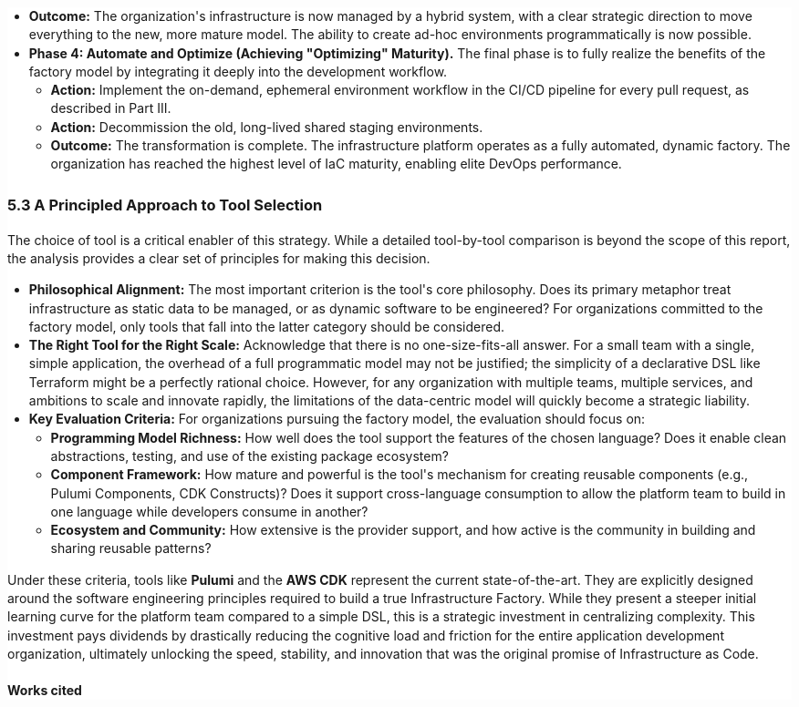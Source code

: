   * **Outcome:** The organization's infrastructure is now managed by a hybrid system, with a clear strategic direction to move everything to the new, more mature model. The ability to create ad-hoc environments programmatically is now possible.  
* **Phase 4: Automate and Optimize (Achieving "Optimizing" Maturity).** The final phase is to fully realize the benefits of the factory model by integrating it deeply into the development workflow.  
  * **Action:** Implement the on-demand, ephemeral environment workflow in the CI/CD pipeline for every pull request, as described in Part III.  
  * **Action:** Decommission the old, long-lived shared staging environments.  
  * **Outcome:** The transformation is complete. The infrastructure platform operates as a fully automated, dynamic factory. The organization has reached the highest level of IaC maturity, enabling elite DevOps performance.

### **5.3 A Principled Approach to Tool Selection**

The choice of tool is a critical enabler of this strategy. While a detailed tool-by-tool comparison is beyond the scope of this report, the analysis provides a clear set of principles for making this decision.

* **Philosophical Alignment:** The most important criterion is the tool's core philosophy. Does its primary metaphor treat infrastructure as static data to be managed, or as dynamic software to be engineered? For organizations committed to the factory model, only tools that fall into the latter category should be considered.
* **The Right Tool for the Right Scale:** Acknowledge that there is no one-size-fits-all answer. For a small team with a single, simple application, the overhead of a full programmatic model may not be justified; the simplicity of a declarative DSL like Terraform might be a perfectly rational choice. However, for any organization with multiple teams, multiple services, and ambitions to scale and innovate rapidly, the limitations of the data-centric model will quickly become a strategic liability.
* **Key Evaluation Criteria:** For organizations pursuing the factory model, the evaluation should focus on:  
  * **Programming Model Richness:** How well does the tool support the features of the chosen language? Does it enable clean abstractions, testing, and use of the existing package ecosystem?
  * **Component Framework:** How mature and powerful is the tool's mechanism for creating reusable components (e.g., Pulumi Components, CDK Constructs)? Does it support cross-language consumption to allow the platform team to build in one language while developers consume in another?
  * **Ecosystem and Community:** How extensive is the provider support, and how active is the community in building and sharing reusable patterns?

Under these criteria, tools like **Pulumi** and the **AWS CDK** represent the current state-of-the-art. They are explicitly designed around the software engineering principles required to build a true Infrastructure Factory. While they present a steeper initial learning curve for the platform team compared to a simple DSL, this is a strategic investment in centralizing complexity. This investment pays dividends by drastically reducing the cognitive load and friction for the entire application development organization, ultimately unlocking the speed, stability, and innovation that was the original promise of Infrastructure as Code.

#### **Works cited**

[^1]: Infrastructure as Code : Best Practices, Benefits & Examples -- Spacelift, accessed September 29, 2025, [https://spacelift.io/blog/infrastructure-as-code](https://spacelift.io/blog/infrastructure-as-code)  

[^3]: What is Infrastructure as Code? -- IaC Explained -- AWS, accessed September 29, 202.5, [https://aws.amazon.com/what-is/iac/](https://aws.amazon.com/what-is/iac/)  
[^4]: Entire history of Infrastructure as Code. -- devopsbay, accessed September 29, 2025, [https://www.devopsbay.com/blog/entire-history-of-infrastructure-as-code](https://www.devopsbay.com/blog/entire-history-of-infrastructure-as-code)  
[^6]: Infrastructure as code: a journey through time -- Aardwark, accessed September 29, 2025, [https://aardwark.com/en/infrastructure-as-code-a-journey-through-time/](https://aardwark.com/en/infrastructure-as-code-a-journey-through-time/)  
[^7]: Infrastructure as code -- Introduction to DevOps on AWS, accessed September 29, 2025, [https://docs.aws.amazon.com/whitepapers/latest/introduction-devops-aws/infrastructure-as-code.html](https://docs.aws.amazon.com/whitepapers/latest/introduction-devops-aws/infrastructure-as-code.html)  
[^9]: Golden Paths in IDPs: A Complete Guide to Reusable Infrastructure with Pulumi Components and Templates, accessed September 29, 2025, [https://www.pulumi.com/blog/golden-paths-infrastructure-components-and-templates/](https://www.pulumi.com/blog/golden-paths-infrastructure-components-and-templates/)  
[^10]: What is Infrastructure as Code (IaC)? -- Red Hat, accessed September 29, 2025, [https://www.redhat.com/en/topics/automation/what-is-infrastructure-as-code-iac](https://www.redhat.com/en/topics/automation/what-is-infrastructure-as-code-iac)  
[^11]: 7 Human Error Statistics For 2025 -- DocuClipper, accessed September 29, 2025, [https://www.docuclipper.com/blog/human-error-statistics/](https://www.docuclipper.com/blog/human-error-statistics/)  
[^12]: Top 7 IaC Pitfalls -- Risks, Challenges, Solutions -- Daily.dev, accessed September 29, 2025, [https://daily.dev/blog/top-7-iac-pitfalls-risks-challenges-solutions](https://daily.dev/blog/top-7-iac-pitfalls-risks-challenges-solutions)  
[^13]: The IaC Maturity Model, accessed September 29, 2025, [https://kenmuse.com/blog/the-iac-maturity-model/](https://kenmuse.com/blog/the-iac-maturity-model/) 
[^16]: How to Detect and Prevent Configuration Drift In IaC -- Snyk, accessed September 29, 2025, [https://snyk.io/articles/infrastructure-as-code-iac/detect-prevent-configuration-drift/](https://snyk.io/articles/infrastructure-as-code-iac/detect-prevent-configuration-drift/)  

[^19]: Should you use the same IaC code to deploy to dev/staging/prod or copy paste it? -- Reddit, accessed September 29, 2025, [https://www.reddit.com/r/Terraform/comments/1bk2h0i/should_you_use_the_same_iac_code_to_deploy_to/](https://www.reddit.com/r/Terraform/comments/1bk2h0i/should_you_use_the_same_iac_code_to_deploy_to/)  
[^20]: Context-switching is the main productivity killer for developers : r/programming -- Reddit, accessed September 29, 2025, [https://www.reddit.com/r/programming/comments/1ij60ba/contextswitching_is_the_main_productivity_killer/](https://www.reddit.com/r/programming/comments/1ij60ba/contextswitching_is_the_main_productivity_killer/)  
[^21]: What is Shift-left Testing? | IBM, accessed September 29, 2025, [https://www.ibm.com/think/topics/shift-left-testing](https://www.ibm.com/think/topics/shift-left-testing)  
[^24]: Shift-Left -- Testing, Approach, & Strategy -- New Relic, accessed September 29, 2025, [https://newrelic.com/blog/best-practices/shift-left-strategy-the-key-to-faster-releases-and-fewer-defects](https://newrelic.com/blog/best-practices/shift-left-strategy-the-key-to-faster-releases-and-fewer-defects)  
[^25]: The True Cost of Experimentation, accessed September 29, 2025, [https://statsig.com/blog/the-true-cost-of-experimentation](https://statsig.com/blog/the-true-cost-of-experimentation) 
[^27]: 5 infrastructure as code examples | Key use cases and benefits of IaC | Lumenalta, accessed September 29, 2025, [https://lumenalta.com/insights/5-infrastructure-as-code-examples](https://lumenalta.com/insights/5-infrastructure-as-code-examples)  
[^28]: GitOps Effects On Developer Experience -- Port.io, accessed September 29, 2025, [https://www.port.io/blog/gitops-effects-on-developer-experience](https://www.port.io/blog/gitops-effects-on-developer-experience)  
[^29]: Developer-Driven Infrastructure: Breaking the DevOps Bottleneck | by Nicholas Thoni, accessed September 29, 2025, [https://medium.com/@nicholasthoni/developer-driven-infrastructure-breaking-the-devops-bottleneck-848a611ab77b](https://medium.com/@nicholasthoni/developer-driven-infrastructure-breaking-the-devops-bottleneck-848a611ab77b)  
[^35]: The Developer's Guide to HCL, Part 1: Introduction -- Scalr, accessed September 29, 2025, [https://scalr.com/learning-center/the-developers-guide-to-hcl-part-1-introduction/](https://scalr.com/learning-center/the-developers-guide-to-hcl-part-1-introduction/)  
[^36]: Pulumi vs. Terraform : Key Differences and Comparison -- Spacelift, accessed September 29, 2025, [https://spacelift.io/blog/pulumi-vs-terraform](https://spacelift.io/blog/pulumi-vs-terraform)  
[^40]: Terraform Workspaces vs. Terragrunt: Which Should You Choose for Multi-Environment Management? | by Gouravmishra | Medium, accessed September 29, 2025, [https://medium.com/@gouravmishra624/terraform-workspaces-vs-terragrunt-which-should-you-choose-for-multi-environment-management-48f389679b84](https://medium.com/@gouravmishra624/terraform-workspaces-vs-terragrunt-which-should-you-choose-for-multi-environment-management-48f389679b84)  
[^42]: Helm vs. Kustomize: Why Not Both? Choosing the Right Tool for Kubernetes Configuration Management -- KoalaOps, accessed September 29, 2025, [https://www.koalaops.com/blog/helm-vs-kustomize-why-not-both](https://www.koalaops.com/blog/helm-vs-kustomize-why-not-both)  
[^44]: The Abstraction Ladder | W.J. Warren, accessed September 29, 2025, [http://blog.ansuz.nl/index.php/2023/02/21/the-abstraction-ladder/](http://blog.ansuz.nl/index.php/2023/02/21/the-abstraction-ladder/)  
[^45]: Abstraction Laddering -- Open Practice Library, accessed September 29, 2025, [https://openpracticelibrary.com/practice/abstraction-ladder/](https://openpracticelibrary.com/practice/abstraction-ladder/)  
[^47]: AWS CDK Constructs -- AWS Cloud Development Kit (AWS CDK) v2 -- AWS Documentation, accessed September 29, 2025, [https://docs.aws.amazon.com/cdk/v2/guide/constructs.html](https://docs.aws.amazon.com/cdk/v2/guide/constructs.html)  
[^48]: Component Resources | Pulumi Docs, accessed September 29, 2025, [https://www.pulumi.com/docs/iac/concepts/components/](https://www.pulumi.com/docs/iac/concepts/components/)  
[^49]: The Case for Abstractions in IaC -- Massdriver, accessed September 29, 2025, [https://www.massdriver.cloud/blogs/the-case-for-abstractions-in-iac](https://www.massdriver.cloud/blogs/the-case-for-abstractions-in-iac)  
[^50]: AWS Cloud Development Kit (CDK) vs. Terraform -- Spacelift, accessed September 29, 2025, [https://spacelift.io/blog/aws-cdk-vs-terraform](https://spacelift.io/blog/aws-cdk-vs-terraform)  
[^52]: Puppet's 2024 State of DevOps Report Reveals Security is Strengthened by Platform Engineering | Perforce Software, accessed September 29, 2025, [https://www.perforce.com/press-releases/2024-state-devops-report](https://www.perforce.com/press-releases/2024-state-devops-report)  
[^53]: Configuration | Pulumi Concepts, accessed September 29, 2025, [https://www.pulumi.com/docs/iac/concepts/config/](https://www.pulumi.com/docs/iac/concepts/config/)  
[^56]: Reducing Developer Cognitive Load with Platform Engineering -- DevOpsCon, accessed September 29, 2025, [https://devopscon.io/blog/developer-cognitive-load-problem/](https://devopscon.io/blog/developer-cognitive-load-problem/)  
[^62]: Developing enterprise application patterns with the AWS CDK, accessed September 29, 2025, [https://aws.amazon.com/blogs/devops/developing-application-patterns-cdk/](https://aws.amazon.com/blogs/devops/developing-application-patterns-cdk/)  
[^65]: Pulumi Review Stacks, accessed September 29, 2025, [https://www.pulumi.com/docs/pulumi-cloud/deployments/review-stacks/](https://www.pulumi.com/docs/pulumi-cloud/deployments/review-stacks/) 
[^69]: Stacks in AWS CDK, accessed September 29, 2025, [https://docs.aws.amazon.com/cdk/v2/guide/stacks.html](https://docs.aws.amazon.com/cdk/v2/guide/stacks.html) 
[^71]: What is developer velocity and how do you measure it?, accessed September 29, 2025, [https://www.atlassian.com/blog/teamwork/what-is-developer-velocity-and-how-do-you-measure-it](https://www.atlassian.com/blog/teamwork/what-is-developer-velocity-and-how-do-you-measure-it) 
[^72]: Cloud Waste Management: A Guide to Reducing Your Cloud Bill, accessed September 29, 2025, [https://www.cloudhealthtech.com/blog/cloud-waste-management-guide](https://www.cloudhealthtech.com/blog/cloud-waste-management-guide) 
[^73]: How Ephemeral Test Environments Solve DevOps' Biggest Challenge -- Perforce Software, accessed September 29, 2025, [https://www.perforce.com/blog/pdx/ephemeral-test-environments](https://www.perforce.com/blog/pdx/ephemeral-test-environments)  
[^74]: DORA's software delivery metrics: the four keys, accessed September 29, 2025, [https://dora.dev/guides/dora-metrics-four-keys/](https://dora.dev/guides/dora-metrics-four-keys/)  
[^76]: DORA's software delivery metrics: the four keys, accessed September 29, 2025, [https://dora.dev/guides/dora-metrics-four-keys/](https://dora.dev/guides/dora-metrics-four-keys/) 
[^82]: Accelerate State of DevOps Report 2023 -- DORA, accessed September 29, 2025, [https://dora.dev/research/2023/dora-report/](https://dora.dev/research/2023/dora-report/)  
[^83]: Starburst's Migration to Pulumi, accessed September 29, 2025, [https://www.pulumi.com/case-studies/starburst/](https://www.pulumi.com/case-studies/starburst/) 
[^84]: Intuition to Evidence: Measuring AI's True Impact on Developer Productivity -- arXiv, accessed September 29, 2025, [https://arxiv.org/html/2509.19708v1](https://arxiv.org/html/2509.19708v1)  
[^88]: Security by Default in Infrastructure as Code, accessed September 29, 2025, [https://www.cncf.io/blog/2022/09/21/security-by-default-in-infrastructure-as-code/](https://www.cncf.io/blog/2022/09/21/security-by-default-in-infrastructure-as-code/) 
[^90]: Adopting Infrastructure as Code (IaC) for Secure and Efficient Deployments -- CIO Influence, accessed September 29, 2025, [https://cioinfluence.com/cloud/adopting-infrastructure-as-code-iac-for-secure-and-efficient-deployments/](https://cioinfluence.com/cloud/adopting-infrastructure-as-code-iac-for-secure-and-efficient-deployments/)  
[^93]: What is a Platform Engineer? And What Skills Do You Need?, accessed September 29, 2025, [https://port.io/blog/platform-engineer-skills](https://port.io/blog/platform-engineer-skills) 
[^95]: The Hidden Costs of Traditional Staging Environments Across the ..., accessed September 29, 2025, [https://release.com/blog/hidden-costs-of-staging](https://release.com/blog/hidden-costs-of-staging)  